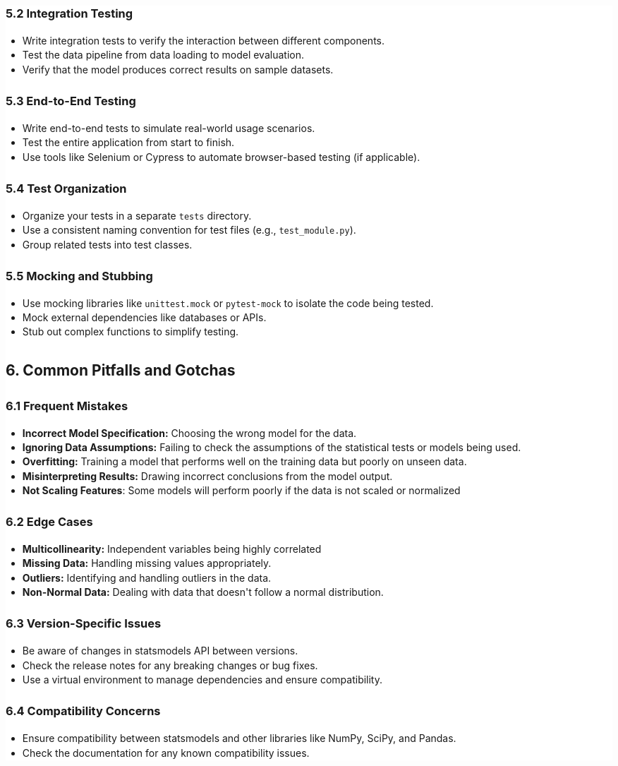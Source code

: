 ### 5.2 Integration Testing

- Write integration tests to verify the interaction between different components.
- Test the data pipeline from data loading to model evaluation.
- Verify that the model produces correct results on sample datasets.

### 5.3 End-to-End Testing

- Write end-to-end tests to simulate real-world usage scenarios.
- Test the entire application from start to finish.
- Use tools like Selenium or Cypress to automate browser-based testing (if applicable).

### 5.4 Test Organization

- Organize your tests in a separate `tests` directory.
- Use a consistent naming convention for test files (e.g., `test_module.py`).
- Group related tests into test classes.

### 5.5 Mocking and Stubbing

- Use mocking libraries like `unittest.mock` or `pytest-mock` to isolate the code being tested.
- Mock external dependencies like databases or APIs.
- Stub out complex functions to simplify testing.

## 6. Common Pitfalls and Gotchas

### 6.1 Frequent Mistakes

- **Incorrect Model Specification:** Choosing the wrong model for the data.
- **Ignoring Data Assumptions:** Failing to check the assumptions of the statistical tests or models being used.
- **Overfitting:** Training a model that performs well on the training data but poorly on unseen data.
- **Misinterpreting Results:** Drawing incorrect conclusions from the model output.
- **Not Scaling Features**: Some models will perform poorly if the data is not scaled or normalized

### 6.2 Edge Cases

- **Multicollinearity:** Independent variables being highly correlated
- **Missing Data:** Handling missing values appropriately.
- **Outliers:** Identifying and handling outliers in the data.
- **Non-Normal Data:** Dealing with data that doesn't follow a normal distribution.

### 6.3 Version-Specific Issues

- Be aware of changes in statsmodels API between versions.
- Check the release notes for any breaking changes or bug fixes.
- Use a virtual environment to manage dependencies and ensure compatibility.

### 6.4 Compatibility Concerns

- Ensure compatibility between statsmodels and other libraries like NumPy, SciPy, and Pandas.
- Check the documentation for any known compatibility issues.
